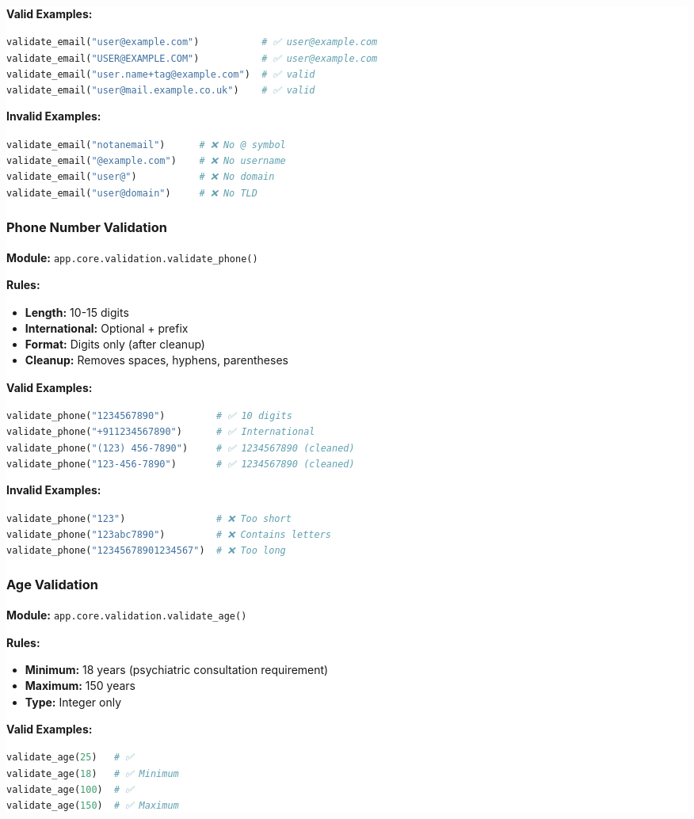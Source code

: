 **Valid Examples:**
```python
validate_email("user@example.com")           # ✅ user@example.com
validate_email("USER@EXAMPLE.COM")           # ✅ user@example.com
validate_email("user.name+tag@example.com")  # ✅ valid
validate_email("user@mail.example.co.uk")    # ✅ valid
```

**Invalid Examples:**
```python
validate_email("notanemail")      # ❌ No @ symbol
validate_email("@example.com")    # ❌ No username
validate_email("user@")           # ❌ No domain
validate_email("user@domain")     # ❌ No TLD
```

### Phone Number Validation

**Module:** `app.core.validation.validate_phone()`

**Rules:**
- **Length:** 10-15 digits
- **International:** Optional + prefix
- **Format:** Digits only (after cleanup)
- **Cleanup:** Removes spaces, hyphens, parentheses

**Valid Examples:**
```python
validate_phone("1234567890")         # ✅ 10 digits
validate_phone("+911234567890")      # ✅ International
validate_phone("(123) 456-7890")     # ✅ 1234567890 (cleaned)
validate_phone("123-456-7890")       # ✅ 1234567890 (cleaned)
```

**Invalid Examples:**
```python
validate_phone("123")                # ❌ Too short
validate_phone("123abc7890")         # ❌ Contains letters
validate_phone("12345678901234567")  # ❌ Too long
```

### Age Validation

**Module:** `app.core.validation.validate_age()`

**Rules:**
- **Minimum:** 18 years (psychiatric consultation requirement)
- **Maximum:** 150 years
- **Type:** Integer only

**Valid Examples:**
```python
validate_age(25)   # ✅
validate_age(18)   # ✅ Minimum
validate_age(100)  # ✅
validate_age(150)  # ✅ Maximum
```
